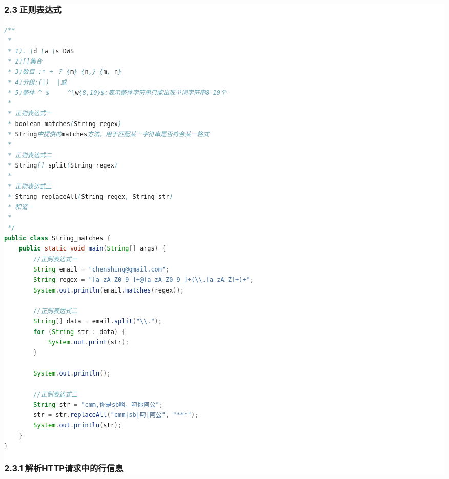 



### 2.3 正则表达式

```java
/**
 * 
 * 1). \d \w \s DWS
 * 2)[]集合
 * 3)数目 :* + ？ {m} {n,} {m, n}
 * 4)分组:(|)  |或  
 * 5)整体 ^ $     ^\w{8,10}$:表示整体字符串只能出现单词字符串8-10个
 * 
 * 正则表达式一
 * boolean matches(String regex)
 * String中提供的matches方法，用于匹配某一字符串是否符合某一格式
 * 
 * 正则表达式二
 * String[] split(String regex)
 * 
 * 正则表达式三
 * String replaceAll(String regex, String str)
 * 和谐
 *
 */
public class String_matches {
    public static void main(String[] args) {
        //正则表达式一
        String email = "chenshing@gmail.com";
        String regex = "[a-zA-Z0-9_]+@[a-zA-Z0-9_]+(\\.[a-zA-Z]+)+";
        System.out.println(email.matches(regex));
        
        //正则表达式二
        String[] data = email.split("\\.");
        for (String str : data) {
            System.out.print(str);
        }
        
        System.out.println();
        
        //正则表达式三
        String str = "cmm,你是sb啊，叼你阿公";
        str = str.replaceAll("cmm|sb|叼|阿公", "***");
        System.out.println(str);
    }
}
```



### 2.3.1 解析HTTP请求中的行信息
